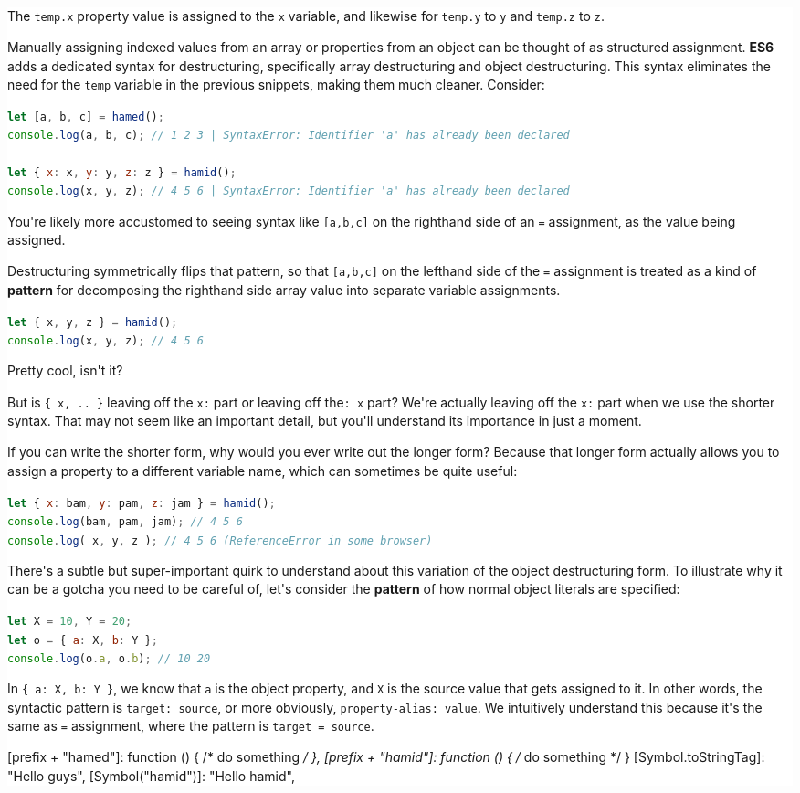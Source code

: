 The `temp.x` property value is assigned to the `x` variable, and likewise for `temp.y` to `y` and `temp.z` to `z`.

Manually assigning indexed values from an array or properties from an object can be thought of as structured assignment. **ES6** adds a dedicated syntax for destructuring, specifically array destructuring and object destructuring. This syntax eliminates the need for the `temp` variable in the previous snippets, making them much cleaner. Consider:

```js
let [a, b, c] = hamed();
console.log(a, b, c); // 1 2 3 | SyntaxError: Identifier 'a' has already been declared

let { x: x, y: y, z: z } = hamid();
console.log(x, y, z); // 4 5 6 | SyntaxError: Identifier 'a' has already been declared
```

You're likely more accustomed to seeing syntax like `[a,b,c]` on the righthand side of an `=` assignment, as the value being assigned.

Destructuring symmetrically flips that pattern, so that `[a,b,c]` on the lefthand side of the `=` assignment is treated as a kind of **pattern** for decomposing the righthand side array value into separate variable assignments.

```js
let { x, y, z } = hamid();
console.log(x, y, z); // 4 5 6
```

Pretty cool, isn't it?

But is `{ x, .. }` leaving off the `x:` part or leaving off the`: x` part? We're actually leaving off the `x:` part when we use the shorter syntax. That may not seem like an important detail, but you'll understand its importance in just a moment.

If you can write the shorter form, why would you ever write out the longer form? Because that longer form actually allows you to assign a property to a different variable name, which can sometimes be quite useful:

```js
let { x: bam, y: pam, z: jam } = hamid();
console.log(bam, pam, jam); // 4 5 6
console.log( x, y, z ); // 4 5 6 (ReferenceError in some browser)
```

There's a subtle but super-important quirk to understand about this variation of the object destructuring form. To illustrate why it can be a gotcha you need to be careful of, let's consider the **pattern** of how normal object literals are specified:

```js
let X = 10, Y = 20;
let o = { a: X, b: Y };
console.log(o.a, o.b); // 10 20
```

In `{ a: X, b: Y }`, we know that `a` is the object property, and `X` is the source value that gets assigned to it. In other words, the syntactic pattern is `target: source`, or more obviously, `property-alias: value`. We intuitively understand this because it's the same as `=` assignment, where the pattern is `target = source`.


  [prefix + "hamed"]: function () { /* do something */ },
  [prefix + "hamid"]: function () { /* do something */ }
  [Symbol.toStringTag]: "Hello guys",
  [Symbol("hamid")]: "Hello hamid",